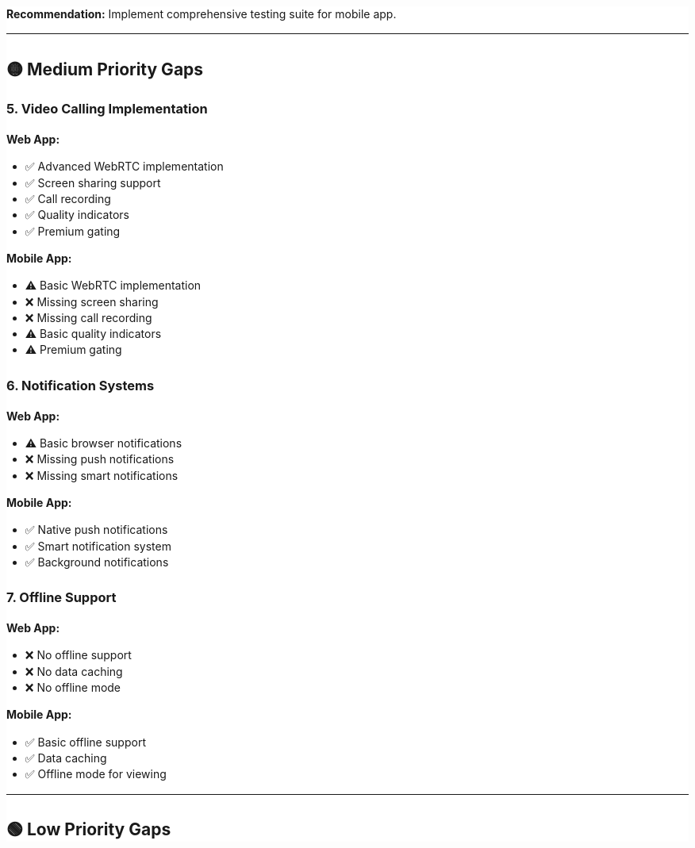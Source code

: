 **Recommendation:** Implement comprehensive testing suite for mobile app.

---

## 🟡 **Medium Priority Gaps**

### 5. **Video Calling Implementation**

**Web App:**

- ✅ Advanced WebRTC implementation
- ✅ Screen sharing support
- ✅ Call recording
- ✅ Quality indicators
- ✅ Premium gating

**Mobile App:**

- ⚠️ Basic WebRTC implementation
- ❌ Missing screen sharing
- ❌ Missing call recording
- ⚠️ Basic quality indicators
- ⚠️ Premium gating

### 6. **Notification Systems**

**Web App:**

- ⚠️ Basic browser notifications
- ❌ Missing push notifications
- ❌ Missing smart notifications

**Mobile App:**

- ✅ Native push notifications
- ✅ Smart notification system
- ✅ Background notifications

### 7. **Offline Support**

**Web App:**

- ❌ No offline support
- ❌ No data caching
- ❌ No offline mode

**Mobile App:**

- ✅ Basic offline support
- ✅ Data caching
- ✅ Offline mode for viewing

---

## 🟢 **Low Priority Gaps**

